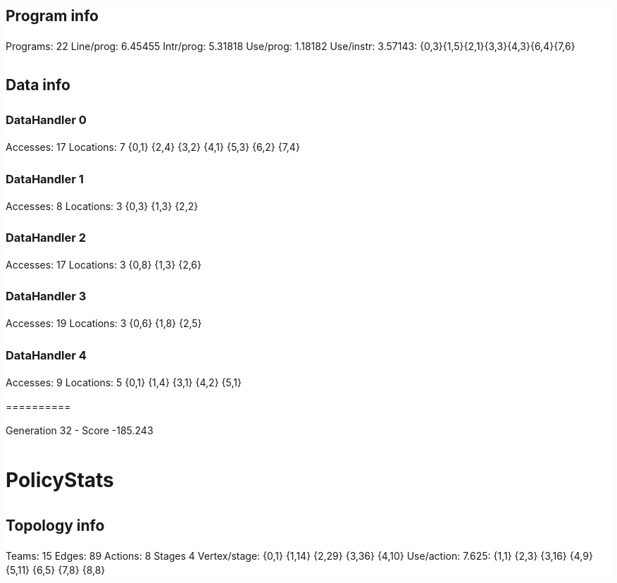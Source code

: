 ## Program info
Programs:	22
Line/prog:	6.45455
Intr/prog:	5.31818
Use/prog:	1.18182
Use/instr:	3.57143: {0,3}{1,5}{2,1}{3,3}{4,3}{6,4}{7,6}

## Data info

### DataHandler 0
Accesses:	17
Locations:	7
{0,1} {2,4} {3,2} {4,1} {5,3} {6,2} {7,4} 

### DataHandler 1
Accesses:	8
Locations:	3
{0,3} {1,3} {2,2} 

### DataHandler 2
Accesses:	17
Locations:	3
{0,8} {1,3} {2,6} 

### DataHandler 3
Accesses:	19
Locations:	3
{0,6} {1,8} {2,5} 

### DataHandler 4
Accesses:	9
Locations:	5
{0,1} {1,4} {3,1} {4,2} {5,1} 


==========

Generation 32 - Score -185.243

# PolicyStats
## Topology info
Teams:		15
Edges:		89
Actions:	8
Stages		4
Vertex/stage:	{0,1} {1,14} {2,29} {3,36} {4,10} 
Use/action:	7.625: {1,1} {2,3} {3,16} {4,9} {5,11} {6,5} {7,8} {8,8} 
